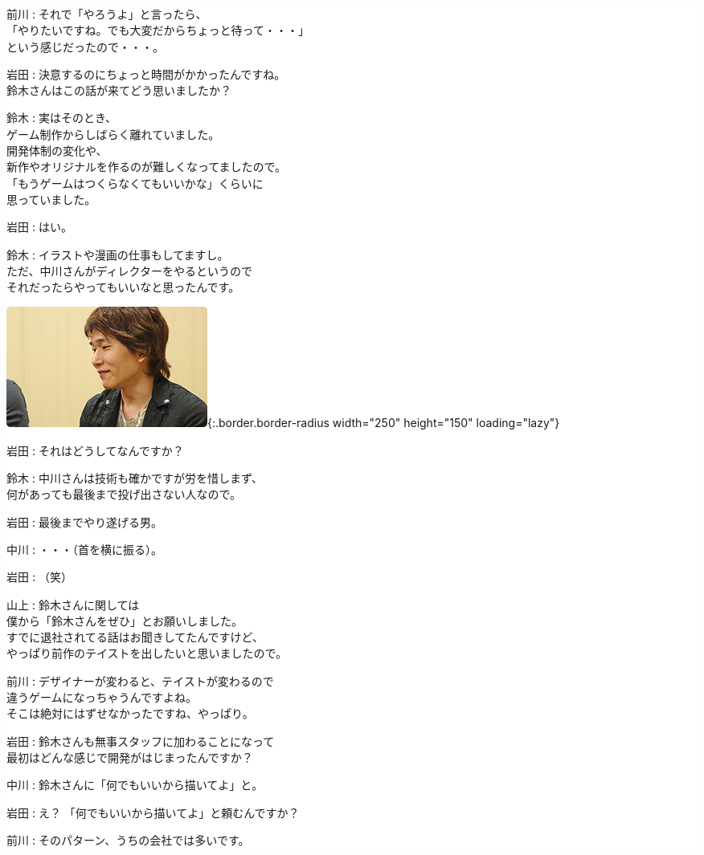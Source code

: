 前川
: それで「やろうよ」と言ったら、<br>「やりたいですね。でも大変だからちょっと待って・・・」<br>という感じだったので・・・。

岩田
: 決意するのにちょっと時間がかかったんですね。<br>鈴木さんはこの話が来てどう思いましたか？

鈴木
: 実はそのとき、<br>ゲーム制作からしばらく離れていました。<br>開発体制の変化や、<br>新作やオリジナルを作るのが難しくなってましたので。<br>「もうゲームはつくらなくてもいいかな」くらいに<br>思っていました。

岩田
: はい。

鈴木
: イラストや漫画の仕事もしてますし。<br>ただ、中川さんがディレクターをやるというので<br>それだったらやってもいいなと思ったんです。

![](/interviews/jp/wii/r2vj/vol1/img/photo11.jpg){:.border.border-radius width="250" height="150" loading="lazy"}

岩田
: それはどうしてなんですか？

鈴木
: 中川さんは技術も確かですが労を惜しまず、<br>何があっても最後まで投げ出さない人なので。

岩田
: 最後までやり遂げる男。

中川
: ・・・（首を横に振る）。

岩田
: （笑）

山上
: 鈴木さんに関しては<br>僕から「鈴木さんをぜひ」とお願いしました。<br>すでに退社されてる話はお聞きしてたんですけど、<br>やっぱり前作のテイストを出したいと思いましたので。

前川
: デザイナーが変わると、テイストが変わるので<br>違うゲームになっちゃうんですよね。<br>そこは絶対にはずせなかったですね、やっぱり。

岩田
: 鈴木さんも無事スタッフに加わることになって<br>最初はどんな感じで開発がはじまったんですか？

中川
: 鈴木さんに「何でもいいから描いてよ」と。

岩田
: え？ 「何でもいいから描いてよ」と頼むんですか？

前川
: そのパターン、うちの会社では多いです。
